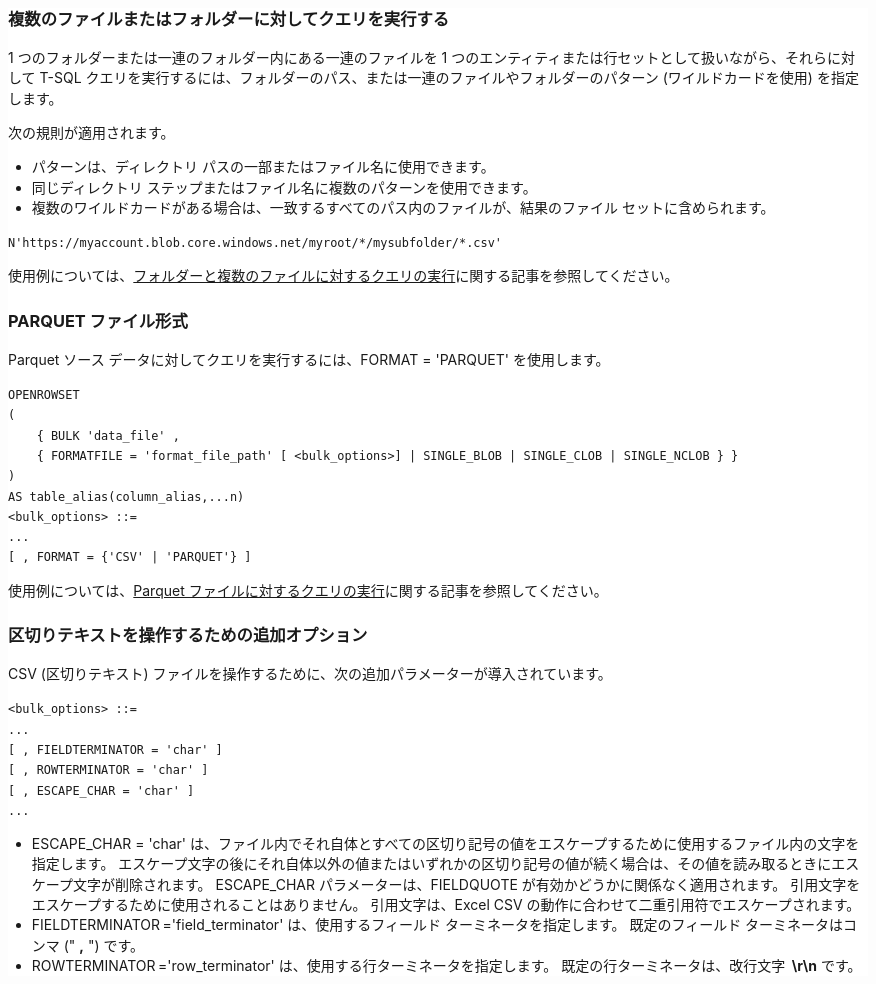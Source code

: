 ### <a name="query-multiple-files-or-folders"></a>複数のファイルまたはフォルダーに対してクエリを実行する

1 つのフォルダーまたは一連のフォルダー内にある一連のファイルを 1 つのエンティティまたは行セットとして扱いながら、それらに対して T-SQL クエリを実行するには、フォルダーのパス、または一連のファイルやフォルダーのパターン (ワイルドカードを使用) を指定します。

次の規則が適用されます。

- パターンは、ディレクトリ パスの一部またはファイル名に使用できます。
- 同じディレクトリ ステップまたはファイル名に複数のパターンを使用できます。
- 複数のワイルドカードがある場合は、一致するすべてのパス内のファイルが、結果のファイル セットに含められます。

```
N'https://myaccount.blob.core.windows.net/myroot/*/mysubfolder/*.csv'
```

使用例については、[フォルダーと複数のファイルに対するクエリの実行](query-folders-multiple-csv-files.md)に関する記事を参照してください。

### <a name="parquet-file-format"></a>PARQUET ファイル形式

Parquet ソース データに対してクエリを実行するには、FORMAT = 'PARQUET' を使用します。

```syntaxsql
OPENROWSET
(
    { BULK 'data_file' ,
    { FORMATFILE = 'format_file_path' [ <bulk_options>] | SINGLE_BLOB | SINGLE_CLOB | SINGLE_NCLOB } }
)
AS table_alias(column_alias,...n)
<bulk_options> ::=
...
[ , FORMAT = {'CSV' | 'PARQUET'} ]
```

使用例については、[Parquet ファイルに対するクエリの実行](query-parquet-files.md)に関する記事を参照してください。

### <a name="additional-options-for-working-with-delimited-text"></a>区切りテキストを操作するための追加オプション

CSV (区切りテキスト) ファイルを操作するために、次の追加パラメーターが導入されています。

```syntaxsql
<bulk_options> ::=
...
[ , FIELDTERMINATOR = 'char' ]
[ , ROWTERMINATOR = 'char' ]
[ , ESCAPE_CHAR = 'char' ]
...
```

- ESCAPE_CHAR = 'char' は、ファイル内でそれ自体とすべての区切り記号の値をエスケープするために使用するファイル内の文字を指定します。 エスケープ文字の後にそれ自体以外の値またはいずれかの区切り記号の値が続く場合は、その値を読み取るときにエスケープ文字が削除されます。
ESCAPE_CHAR パラメーターは、FIELDQUOTE が有効かどうかに関係なく適用されます。 引用文字をエスケープするために使用されることはありません。 引用文字は、Excel CSV の動作に合わせて二重引用符でエスケープされます。
- FIELDTERMINATOR ='field_terminator' は、使用するフィールド ターミネータを指定します。 既定のフィールド ターミネータはコンマ (" **,** ") です。
- ROWTERMINATOR ='row_terminator' は、使用する行ターミネータを指定します。 既定の行ターミネータは、改行文字  **\r\n** です。

